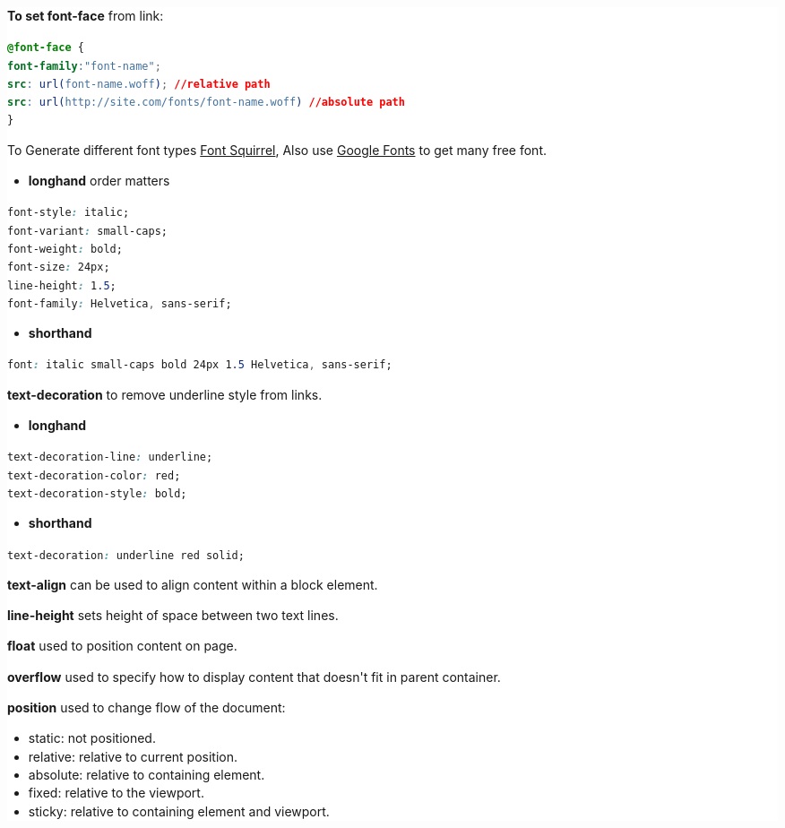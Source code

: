 **To set font-face** from link:

```css
@font-face {
font-family:"font-name";
src: url(font-name.woff); //relative path
src: url(http://site.com/fonts/font-name.woff) //absolute path
}
```

To Generate different font types [Font Squirrel](https://www.fontsquirrel.com/tools/webfont-generator), Also use [Google Fonts](https://fonts.google.com/) to get many free font.

- **longhand** order matters

```css
font-style: italic;
font-variant: small-caps;
font-weight: bold;
font-size: 24px;
line-height: 1.5;
font-family: Helvetica, sans-serif;
```

- **shorthand**

```css
font: italic small-caps bold 24px 1.5 Helvetica, sans-serif;
```



**text-decoration** to remove underline style from links.

- **longhand**

```css
text-decoration-line: underline;
text-decoration-color: red;
text-decoration-style: bold;
```

- **shorthand**

```css
text-decoration: underline red solid;
```

**text-align** can be used to align content within a block element.

**line-height** sets height of space between two text lines.

**float** used to position content on page.

**overflow** used to specify how to display content that doesn't fit in parent container.

**position** used to change flow of the document:

- static: not positioned.
- relative: relative to current position.
- absolute: relative to containing element.
- fixed: relative to the viewport.
- sticky: relative to containing element and viewport.
